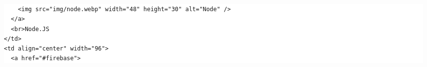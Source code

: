         <img src="img/node.webp" width="48" height="30" alt="Node" />
      </a>
      <br>Node.JS
    </td>
    <td align="center" width="96">
      <a href="#firebase">